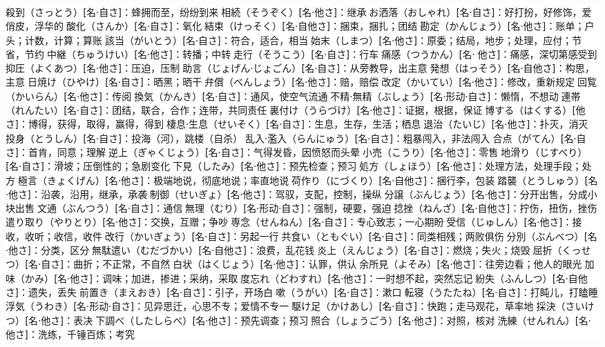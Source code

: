 殺到（さっとう）[名·自さ]：蜂拥而至，纷纷到来
相続（そうぞく）[名·他さ]：继承
お洒落（おしゃれ）[名·自さ]：好打扮，好修饰，爱俏皮，浮华的
酸化（さんか）[名·自さ]：氧化
結束（けっそく）[名·自他さ]：捆束，捆扎；团结
勘定（かんじょう）[名·他さ]：账单；户头；计数，计算；算账
該当（がいとう）[名·自さ]：符合，适合，相当
始末（しまつ）[名·他さ]：原委；结局，地步；处理，应付；节省，节约
中継（ちゅうけい）[名·他さ]：转播；中转
走行（そうこう）[名·自さ]：行车
痛感（つうかん）[名· 他さ]：痛感，深切第感受到
抑圧（よくあつ）[名·他さ]：压迫，压制
助言（じょげん·じょごん）[名·自さ]：从旁教导，出主意
発想（はっそう）[名·自他さ]：构思，主意
日焼け（ひやけ）[名·自さ]：晒黑；晒干
弁償（べんしょう）[名·他さ]：赔，赔偿
改定（かいてい）[名·他さ]：修改，重新规定
回覧（かいらん）[名·他さ]：传阅
換気（かんき）[名·自さ]：通风，使空气流通
不精·無精（ぶしょう）[名·形动·自さ]：懒惰，不想动
連帯（れんたい）[名·自さ]：团结，联合，合作；连带，共同责任
裏付け（うらづけ）[名·他さ]：证据，根据，保证
博する（はくする）[他さ]：博得，获得，取得，赢得，得到
棲息·生息（せいそく）[名·自さ]：生息，生存，生活；栖息
退治（たいじ）[名·他さ]：扑灭，消灭
投身（とうしん）[名·自さ]：投海（河），跳楼（自杀）
乱入·濫入（らんにゅう）[名·自さ]：粗暴闯入，非法闯入
合点（がてん）[名·自さ]：首肯，同意；理解
逆上（ぎゃくじょう）[名·自さ]：气得发昏，因愤怒而头晕
小売（こうり）[名·他さ]：零售
地滑り（じすべり）[名·自さ]：滑坡；压倒性的；急剧变化
下見（したみ）[名·他さ]：预先检查；预习
処方（しょほう）[名·他さ]：处理方法，处理手段；处方
極言（きょくげん）[名·他さ]：极端地说，彻底地说；率直地说
荷作り（にづくり）[名·自他さ]：捆行李，包装
踏襲（とうしゅう）[名·他さ]：沿袭，沿用，继承，承袭
制御（せいぎょ）[名·他さ]：驾驭，支配，控制，操纵
分譲（ぶんじょう）[名·他さ]：分开出售，分成小块出售
文通（ぶんつう）[名·自さ]：通信
無理（むり）[名·形动·自さ]：强制，硬要，强迫
捻挫（ねんざ）[名·自他さ]：拧伤，扭伤，挫伤
遣り取り（やりとり）[名·他さ]：交换，互赠；争吵
専念（せんねん）[名·自さ]：专心致志；一心期盼
受信（じゅしん）[名·他さ]：接收，收听；收信，收件
改行（かいぎょう）[名·自さ]：另起一行
共食い（ともぐい）[名·自さ]：同类相残；两败俱伤
分別（ぶんべつ）[名·他さ]：分类，区分
無駄遣い（むだづかい）[名·自他さ]：浪费，乱花钱
炎上（えんじょう）[名·自さ]：燃烧；失火；烧毁
屈折（くっせつ）[名·自さ]：曲折；不正常，不自然
白状（はくじょう）[名·他さ]：认罪，供认
余所見（よそみ）[名·他さ]：往旁边看；他人的眼光
加味（かみ）[名·他さ]：调味；加进，掺进；采纳，采取
度忘れ（どわすれ）[名·他さ]：一时想不起，突然忘记
紛失（ふんしつ）[名·自他さ]：遗失，丢失
前置き（まえおき）[名·自さ]：引子，开场白
嗽（うがい）[名·自さ]：漱口
転寝（うたたね）[名·自さ]：打盹儿，打瞌睡
浮気（うわき）[名·形动·自さ]：见异思迁，心思不专；爱情不专一
駆け足（かけあし）[名·自さ]：快跑；走马观花，草率地
採決（さいけつ）[名·他さ]：表决
下調べ（したしらべ）[名·他さ]：预先调查；预习
照合（しょうごう）[名·他さ]：对照，核对
洗練（せんれん）[名·他さ]：洗练，千锤百炼；考究